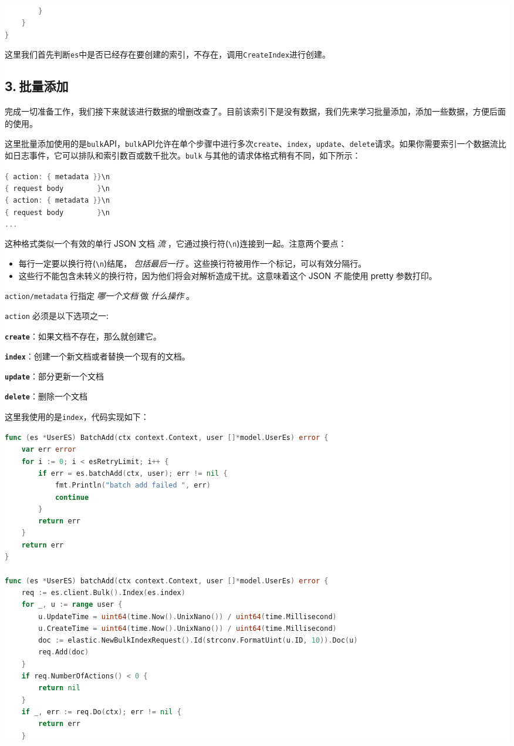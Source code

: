 ```go
		}
	}
}
```

这里我们首先判断`es`中是否已经存在要创建的索引，不存在，调用`CreateIndex`进行创建。



## 3. 批量添加

完成一切准备工作，我们接下来就该进行数据的增删改查了。目前该索引下是没有数据，我们先来学习批量添加，添加一些数据，方便后面的使用。

这里批量添加使用的是`bulk`API，`bulk`API允许在单个步骤中进行多次`create`、`index`，`update`、`delete`请求。如果你需要索引一个数据流比如日志事件，它可以排队和索引数百或数千批次。`bulk` 与其他的请求体格式稍有不同，如下所示：

```go
{ action: { metadata }}\n
{ request body        }\n
{ action: { metadata }}\n
{ request body        }\n
...
```

这种格式类似一个有效的单行 JSON 文档 *流* ，它通过换行符(`\n`)连接到一起。注意两个要点：

- 每行一定要以换行符(`\n`)结尾， *包括最后一行* 。这些换行符被用作一个标记，可以有效分隔行。
- 这些行不能包含未转义的换行符，因为他们将会对解析造成干扰。这意味着这个 JSON *不* 能使用 pretty 参数打印。

`action/metadata` 行指定 *哪一个文档* 做 *什么操作* 。

`action` 必须是以下选项之一:

**`create`**：如果文档不存在，那么就创建它。

**`index`**：创建一个新文档或者替换一个现有的文档。

**`update`**：部分更新一个文档

**`delete`**：删除一个文档

这里我使用的是`index`，代码实现如下：

```go
func (es *UserES) BatchAdd(ctx context.Context, user []*model.UserEs) error {
	var err error
	for i := 0; i < esRetryLimit; i++ {
		if err = es.batchAdd(ctx, user); err != nil {
			fmt.Println("batch add failed ", err)
			continue
		}
		return err
	}
	return err
}

func (es *UserES) batchAdd(ctx context.Context, user []*model.UserEs) error {
	req := es.client.Bulk().Index(es.index)
	for _, u := range user {
		u.UpdateTime = uint64(time.Now().UnixNano()) / uint64(time.Millisecond)
		u.CreateTime = uint64(time.Now().UnixNano()) / uint64(time.Millisecond)
		doc := elastic.NewBulkIndexRequest().Id(strconv.FormatUint(u.ID, 10)).Doc(u)
		req.Add(doc)
	}
	if req.NumberOfActions() < 0 {
		return nil
	}
	if _, err := req.Do(ctx); err != nil {
		return err
	}
```